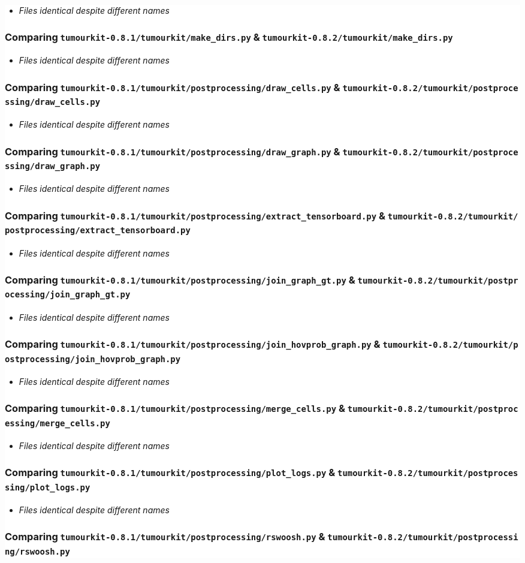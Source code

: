  * *Files identical despite different names*

### Comparing `tumourkit-0.8.1/tumourkit/make_dirs.py` & `tumourkit-0.8.2/tumourkit/make_dirs.py`

 * *Files identical despite different names*

### Comparing `tumourkit-0.8.1/tumourkit/postprocessing/draw_cells.py` & `tumourkit-0.8.2/tumourkit/postprocessing/draw_cells.py`

 * *Files identical despite different names*

### Comparing `tumourkit-0.8.1/tumourkit/postprocessing/draw_graph.py` & `tumourkit-0.8.2/tumourkit/postprocessing/draw_graph.py`

 * *Files identical despite different names*

### Comparing `tumourkit-0.8.1/tumourkit/postprocessing/extract_tensorboard.py` & `tumourkit-0.8.2/tumourkit/postprocessing/extract_tensorboard.py`

 * *Files identical despite different names*

### Comparing `tumourkit-0.8.1/tumourkit/postprocessing/join_graph_gt.py` & `tumourkit-0.8.2/tumourkit/postprocessing/join_graph_gt.py`

 * *Files identical despite different names*

### Comparing `tumourkit-0.8.1/tumourkit/postprocessing/join_hovprob_graph.py` & `tumourkit-0.8.2/tumourkit/postprocessing/join_hovprob_graph.py`

 * *Files identical despite different names*

### Comparing `tumourkit-0.8.1/tumourkit/postprocessing/merge_cells.py` & `tumourkit-0.8.2/tumourkit/postprocessing/merge_cells.py`

 * *Files identical despite different names*

### Comparing `tumourkit-0.8.1/tumourkit/postprocessing/plot_logs.py` & `tumourkit-0.8.2/tumourkit/postprocessing/plot_logs.py`

 * *Files identical despite different names*

### Comparing `tumourkit-0.8.1/tumourkit/postprocessing/rswoosh.py` & `tumourkit-0.8.2/tumourkit/postprocessing/rswoosh.py`
